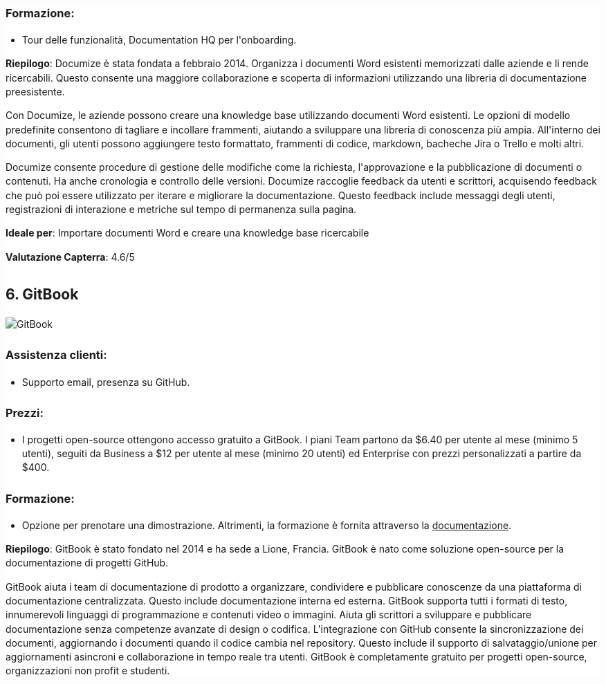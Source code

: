 ### Formazione:

- Tour delle funzionalità, Documentation HQ per l'onboarding.

**Riepilogo**: Documize è stata fondata a febbraio 2014. Organizza i documenti Word esistenti memorizzati dalle aziende e li rende ricercabili. Questo consente una maggiore collaborazione e scoperta di informazioni utilizzando una libreria di documentazione preesistente.

Con Documize, le aziende possono creare una knowledge base utilizzando documenti Word esistenti. Le opzioni di modello predefinite consentono di tagliare e incollare frammenti, aiutando a sviluppare una libreria di conoscenza più ampia. All'interno dei documenti, gli utenti possono aggiungere testo formattato, frammenti di codice, markdown, bacheche Jira o Trello e molti altri.

Documize consente procedure di gestione delle modifiche come la richiesta, l'approvazione e la pubblicazione di documenti o contenuti. Ha anche cronologia e controllo delle versioni. Documize raccoglie feedback da utenti e scrittori, acquisendo feedback che può poi essere utilizzato per iterare e migliorare la documentazione. Questo feedback include messaggi degli utenti, registrazioni di interazione e metriche sul tempo di permanenza sulla pagina.

**Ideale per**: Importare documenti Word e creare una knowledge base ricercabile

**Valutazione Capterra**: 4.6/5

## 6. GitBook

![GitBook](https://lh7-us.googleusercontent.com/HiOs126BtOOAjtXRRKPR8aIQouPXXhN9WswN3niPixbP1-wLeFxSVujL_IpHP4raIe3qXbgR5J3_XetSNMPNTDdE2e39Npwf4HQd8hzYuqqt63SrRJe15nOS44J0G7hLKOEDZ4xEJkzDGG8Jbvxa6qg)

### Assistenza clienti:

- Supporto email, presenza su GitHub.

### Prezzi:

- I progetti open-source ottengono accesso gratuito a GitBook. I piani Team partono da $6.40 per utente al mese (minimo 5 utenti), seguiti da Business a $12 per utente al mese (minimo 20 utenti) ed Enterprise con prezzi personalizzati a partire da $400.

### Formazione:

- Opzione per prenotare una dimostrazione. Altrimenti, la formazione è fornita attraverso la [documentazione](https://docs.gitbook.com/).

**Riepilogo**: GitBook è stato fondato nel 2014 e ha sede a Lione, Francia. GitBook è nato come soluzione open-source per la documentazione di progetti GitHub.

GitBook aiuta i team di documentazione di prodotto a organizzare, condividere e pubblicare conoscenze da una piattaforma di documentazione centralizzata. Questo include documentazione interna ed esterna. GitBook supporta tutti i formati di testo, innumerevoli linguaggi di programmazione e contenuti video o immagini. Aiuta gli scrittori a sviluppare e pubblicare documentazione senza competenze avanzate di design o codifica. L'integrazione con GitHub consente la sincronizzazione dei documenti, aggiornando i documenti quando il codice cambia nel repository. Questo include il supporto di salvataggio/unione per aggiornamenti asincroni e collaborazione in tempo reale tra utenti. GitBook è completamente gratuito per progetti open-source, organizzazioni non profit e studenti.
